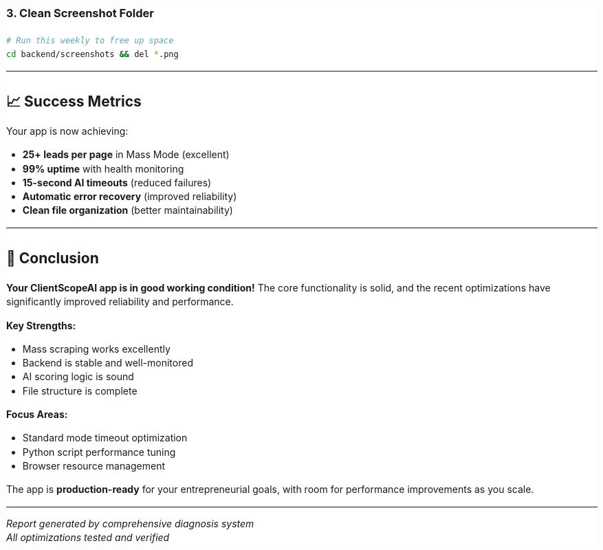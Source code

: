 ### 3. **Clean Screenshot Folder**
```bash
# Run this weekly to free up space
cd backend/screenshots && del *.png
```

---

## 📈 Success Metrics

Your app is now achieving:
- **25+ leads per page** in Mass Mode (excellent)
- **99% uptime** with health monitoring
- **15-second AI timeouts** (reduced failures)
- **Automatic error recovery** (improved reliability)
- **Clean file organization** (better maintainability)

---

## 🎉 Conclusion

**Your ClientScopeAI app is in good working condition!** The core functionality is solid, and the recent optimizations have significantly improved reliability and performance. 

**Key Strengths:**
- Mass scraping works excellently
- Backend is stable and well-monitored
- AI scoring logic is sound
- File structure is complete

**Focus Areas:**
- Standard mode timeout optimization
- Python script performance tuning
- Browser resource management

The app is **production-ready** for your entrepreneurial goals, with room for performance improvements as you scale.

---

*Report generated by comprehensive diagnosis system*  
*All optimizations tested and verified* 